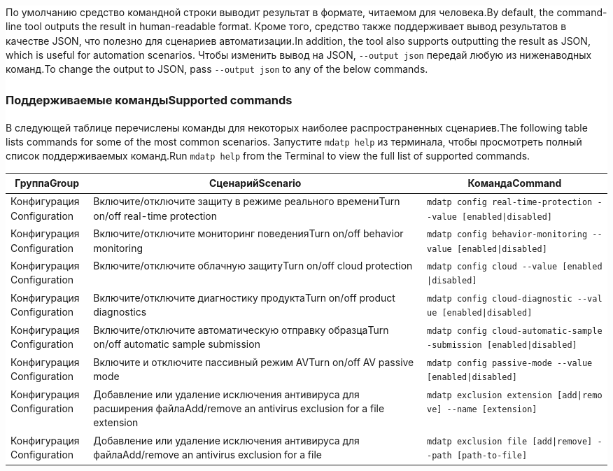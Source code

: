 <span data-ttu-id="3cfe1-132">По умолчанию средство командной строки выводит результат в формате, читаемом для человека.</span><span class="sxs-lookup"><span data-stu-id="3cfe1-132">By default, the command-line tool outputs the result in human-readable format.</span></span> <span data-ttu-id="3cfe1-133">Кроме того, средство также поддерживает вывод результатов в качестве JSON, что полезно для сценариев автоматизации.</span><span class="sxs-lookup"><span data-stu-id="3cfe1-133">In addition, the tool also supports outputting the result as JSON, which is useful for automation scenarios.</span></span> <span data-ttu-id="3cfe1-134">Чтобы изменить вывод на JSON, `--output json` передай любую из ниженаводных команд.</span><span class="sxs-lookup"><span data-stu-id="3cfe1-134">To change the output to JSON, pass `--output json` to any of the below commands.</span></span>

### <a name="supported-commands"></a><span data-ttu-id="3cfe1-135">Поддерживаемые команды</span><span class="sxs-lookup"><span data-stu-id="3cfe1-135">Supported commands</span></span>

<span data-ttu-id="3cfe1-136">В следующей таблице перечислены команды для некоторых наиболее распространенных сценариев.</span><span class="sxs-lookup"><span data-stu-id="3cfe1-136">The following table lists commands for some of the most common scenarios.</span></span> <span data-ttu-id="3cfe1-137">Запустите `mdatp help` из терминала, чтобы просмотреть полный список поддерживаемых команд.</span><span class="sxs-lookup"><span data-stu-id="3cfe1-137">Run `mdatp help` from the Terminal to view the full list of supported commands.</span></span>

|<span data-ttu-id="3cfe1-138">Группа</span><span class="sxs-lookup"><span data-stu-id="3cfe1-138">Group</span></span>                 |<span data-ttu-id="3cfe1-139">Сценарий</span><span class="sxs-lookup"><span data-stu-id="3cfe1-139">Scenario</span></span>                                                |<span data-ttu-id="3cfe1-140">Команда</span><span class="sxs-lookup"><span data-stu-id="3cfe1-140">Command</span></span>                                                                |
|----------------------|--------------------------------------------------------|-----------------------------------------------------------------------|
|<span data-ttu-id="3cfe1-141">Конфигурация</span><span class="sxs-lookup"><span data-stu-id="3cfe1-141">Configuration</span></span>         |<span data-ttu-id="3cfe1-142">Включите/отключите защиту в режиме реального времени</span><span class="sxs-lookup"><span data-stu-id="3cfe1-142">Turn on/off real-time protection</span></span>                        |`mdatp config real-time-protection --value [enabled\|disabled]`        |
|<span data-ttu-id="3cfe1-143">Конфигурация</span><span class="sxs-lookup"><span data-stu-id="3cfe1-143">Configuration</span></span>         |<span data-ttu-id="3cfe1-144">Включите/отключите мониторинг поведения</span><span class="sxs-lookup"><span data-stu-id="3cfe1-144">Turn on/off behavior monitoring</span></span>                         |`mdatp config behavior-monitoring --value [enabled\|disabled]` 
|<span data-ttu-id="3cfe1-145">Конфигурация</span><span class="sxs-lookup"><span data-stu-id="3cfe1-145">Configuration</span></span>         |<span data-ttu-id="3cfe1-146">Включите/отключите облачную защиту</span><span class="sxs-lookup"><span data-stu-id="3cfe1-146">Turn on/off cloud protection</span></span>                            |`mdatp config cloud --value [enabled\|disabled]`                       |
|<span data-ttu-id="3cfe1-147">Конфигурация</span><span class="sxs-lookup"><span data-stu-id="3cfe1-147">Configuration</span></span>         |<span data-ttu-id="3cfe1-148">Включите/отключите диагностику продукта</span><span class="sxs-lookup"><span data-stu-id="3cfe1-148">Turn on/off product diagnostics</span></span>                         |`mdatp config cloud-diagnostic --value [enabled\|disabled]`            |
|<span data-ttu-id="3cfe1-149">Конфигурация</span><span class="sxs-lookup"><span data-stu-id="3cfe1-149">Configuration</span></span>         |<span data-ttu-id="3cfe1-150">Включите/отключите автоматическую отправку образца</span><span class="sxs-lookup"><span data-stu-id="3cfe1-150">Turn on/off automatic sample submission</span></span>                 |`mdatp config cloud-automatic-sample-submission [enabled\|disabled]`   |
|<span data-ttu-id="3cfe1-151">Конфигурация</span><span class="sxs-lookup"><span data-stu-id="3cfe1-151">Configuration</span></span>         |<span data-ttu-id="3cfe1-152">Включите и отключите пассивный режим AV</span><span class="sxs-lookup"><span data-stu-id="3cfe1-152">Turn on/off AV passive mode</span></span>                             |`mdatp config passive-mode --value [enabled\|disabled]`                |
|<span data-ttu-id="3cfe1-153">Конфигурация</span><span class="sxs-lookup"><span data-stu-id="3cfe1-153">Configuration</span></span>         |<span data-ttu-id="3cfe1-154">Добавление или удаление исключения антивируса для расширения файла</span><span class="sxs-lookup"><span data-stu-id="3cfe1-154">Add/remove an antivirus exclusion for a file extension</span></span>  |`mdatp exclusion extension [add\|remove] --name [extension]`           |
|<span data-ttu-id="3cfe1-155">Конфигурация</span><span class="sxs-lookup"><span data-stu-id="3cfe1-155">Configuration</span></span>         |<span data-ttu-id="3cfe1-156">Добавление или удаление исключения антивируса для файла</span><span class="sxs-lookup"><span data-stu-id="3cfe1-156">Add/remove an antivirus exclusion for a file</span></span>            |`mdatp exclusion file [add\|remove] --path [path-to-file]`             |